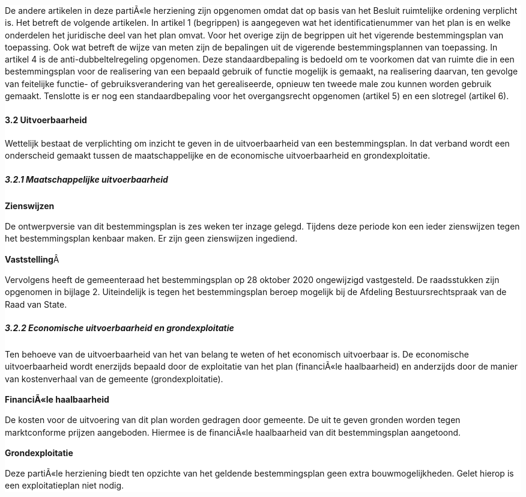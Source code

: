 De andere artikelen in deze partiÃ«le herziening zijn opgenomen omdat dat op basis van het Besluit ruimtelijke ordening verplicht is. Het betreft de volgende artikelen. In artikel 1 (begrippen) is aangegeven wat het identificatienummer van het plan is en welke onderdelen het juridische deel van het plan omvat. Voor het overige zijn de begrippen uit het vigerende bestemmingsplan van toepassing. Ook wat betreft de wijze van meten zijn de bepalingen uit de vigerende bestemmingsplannen van toepassing. In artikel 4 is de anti\-dubbeltelregeling opgenomen. Deze standaardbepaling is bedoeld om te voorkomen dat van ruimte die in een bestemmingsplan voor de realisering van een bepaald gebruik of functie mogelijk is gemaakt, na realisering daarvan, ten gevolge van feitelijke functie\- of gebruiksverandering van het gerealiseerde, opnieuw ten tweede male zou kunnen worden gebruik gemaakt. Tenslotte is er nog een standaardbepaling voor het overgangsrecht opgenomen (artikel 5) en een slotregel (artikel 6).

#### 3\.2 Uitvoerbaarheid

Wettelijk bestaat de verplichting om inzicht te geven in de uitvoerbaarheid van een bestemmingsplan. In dat verband wordt een onderscheid gemaakt tussen de maatschappelijke en de economische uitvoerbaarheid en grondexploitatie.

##### 3\.2\.1 Maatschappelijke uitvoerbaarheid

**Zienswijzen**

De ontwerpversie van dit bestemmingsplan is zes weken ter inzage gelegd. Tijdens deze periode kon een ieder zienswijzen tegen het bestemmingsplan kenbaar maken. Er zijn geen zienswijzen ingediend.

**Vaststelling**Â

Vervolgens heeft de gemeenteraad het bestemmingsplan op 28 oktober 2020 ongewijzigd vastgesteld. De raadsstukken zijn opgenomen in bijlage 2. Uiteindelijk is tegen het bestemmingsplan beroep mogelijk bij de Afdeling Bestuursrechtspraak van de Raad van State.

##### 3\.2\.2 Economische uitvoerbaarheid en grondexploitatie

Ten behoeve van de uitvoerbaarheid van het van belang te weten of het economisch uitvoerbaar is. De economische uitvoerbaarheid wordt enerzijds bepaald door de exploitatie van het plan (financiÃ«le haalbaarheid) en anderzijds door de manier van kostenverhaal van de gemeente (grondexploitatie).

**FinanciÃ«le haalbaarheid**

De kosten voor de uitvoering van dit plan worden gedragen door gemeente. De uit te geven gronden worden tegen marktconforme prijzen aangeboden. Hiermee is de financiÃ«le haalbaarheid van dit bestemmingsplan aangetoond.

**Grondexploitatie**

Deze partiÃ«le herziening biedt ten opzichte van het geldende bestemmingsplan geen extra bouwmogelijkheden. Gelet hierop is een exploitatieplan niet nodig.